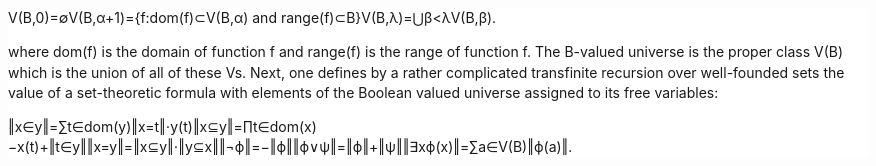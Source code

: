 V(B,0)\=∅V(B,α+1)\={f:dom(f)⊂V(B,α) and range(f)⊂B}V(B,λ)\=⋃β<λV(B,β).

where dom(f) is the domain of function f and range(f) is the range of function f. The B\-valued universe is the proper class V(B) which is the union of all of these Vs. Next, one defines by a rather complicated transfinite recursion over well-founded sets the value of a set-theoretic formula with elements of the Boolean valued universe assigned to its free variables:

‖x∈y‖\=∑t∈dom(y)‖x\=t‖⋅y(t)‖x⊆y‖\=∏t∈dom(x)−x(t)+‖t∈y‖‖x\=y‖\=‖x⊆y‖⋅‖y⊆x‖‖¬ϕ‖\=−‖ϕ‖‖ϕ∨ψ‖\=‖ϕ‖+‖ψ‖‖∃xϕ(x)‖\=∑a∈V(B)‖ϕ(a)‖.
